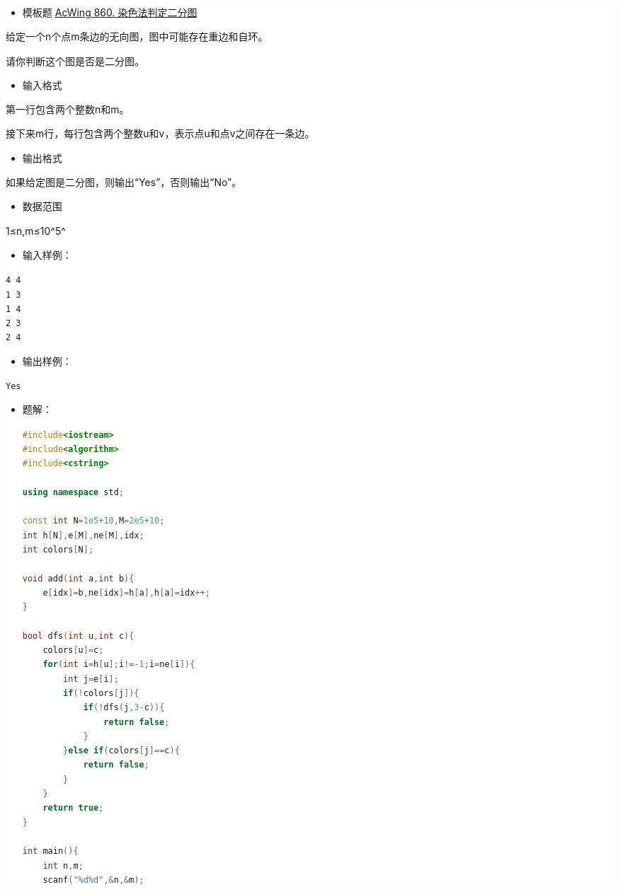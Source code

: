 -   模板题 [AcWing 860. 染色法判定二分图](https://www.acwing.com/problem/content/862/)

  给定一个n个点m条边的无向图，图中可能存在重边和自环。

  请你判断这个图是否是二分图。

  - 输入格式

  第一行包含两个整数n和m。

  接下来m行，每行包含两个整数u和v，表示点u和点v之间存在一条边。

  - 输出格式

  如果给定图是二分图，则输出“Yes”，否则输出“No”。

  - 数据范围

  1≤n,m≤10^5^

  - 输入样例：

  ```
  4 4
  1 3
  1 4
  2 3
  2 4
  ```

  - 输出样例：

  ```
  Yes
  ```

- 题解：

  ```c++
  #include<iostream>
  #include<algorithm>
  #include<cstring>
  
  using namespace std;
  
  const int N=1e5+10,M=2e5+10;
  int h[N],e[M],ne[M],idx;
  int colors[N];
  
  void add(int a,int b){
      e[idx]=b,ne[idx]=h[a],h[a]=idx++;
  }
  
  bool dfs(int u,int c){
      colors[u]=c;
      for(int i=h[u];i!=-1;i=ne[i]){
          int j=e[i];
          if(!colors[j]){
              if(!dfs(j,3-c)){
                  return false;
              }
          }else if(colors[j]==c){
              return false;
          }
      }
      return true;
  }
  
  int main(){
      int n,m;
      scanf("%d%d",&n,&m);
  ```